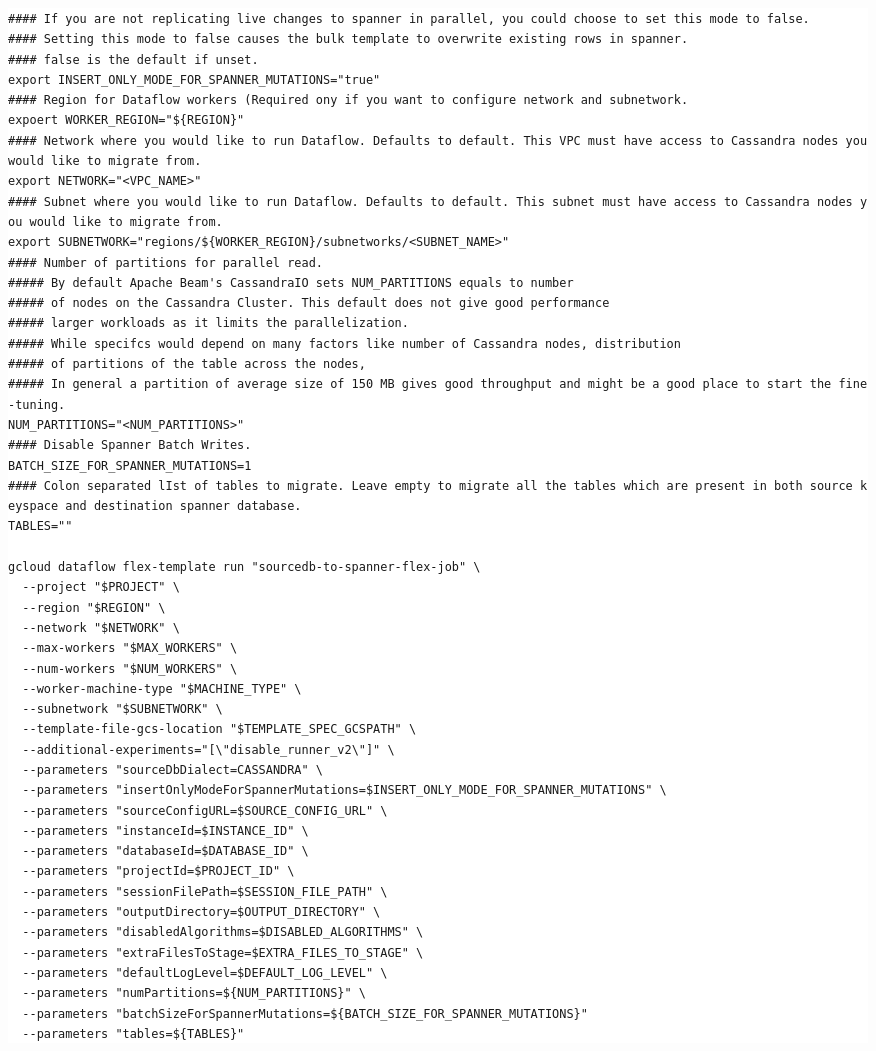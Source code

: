 ```shell
#### If you are not replicating live changes to spanner in parallel, you could choose to set this mode to false.
#### Setting this mode to false causes the bulk template to overwrite existing rows in spanner.
#### false is the default if unset.
export INSERT_ONLY_MODE_FOR_SPANNER_MUTATIONS="true"
#### Region for Dataflow workers (Required ony if you want to configure network and subnetwork.
expoert WORKER_REGION="${REGION}"
#### Network where you would like to run Dataflow. Defaults to default. This VPC must have access to Cassandra nodes you would like to migrate from.
export NETWORK="<VPC_NAME>"
#### Subnet where you would like to run Dataflow. Defaults to default. This subnet must have access to Cassandra nodes you would like to migrate from.
export SUBNETWORK="regions/${WORKER_REGION}/subnetworks/<SUBNET_NAME>"
#### Number of partitions for parallel read.
##### By default Apache Beam's CassandraIO sets NUM_PARTITIONS equals to number
##### of nodes on the Cassandra Cluster. This default does not give good performance
##### larger workloads as it limits the parallelization.
##### While specifcs would depend on many factors like number of Cassandra nodes, distribution
##### of partitions of the table across the nodes,
##### In general a partition of average size of 150 MB gives good throughput and might be a good place to start the fine-tuning.
NUM_PARTITIONS="<NUM_PARTITIONS>"
#### Disable Spanner Batch Writes.
BATCH_SIZE_FOR_SPANNER_MUTATIONS=1
#### Colon separated lIst of tables to migrate. Leave empty to migrate all the tables which are present in both source keyspace and destination spanner database.
TABLES=""

gcloud dataflow flex-template run "sourcedb-to-spanner-flex-job" \
  --project "$PROJECT" \
  --region "$REGION" \
  --network "$NETWORK" \
  --max-workers "$MAX_WORKERS" \
  --num-workers "$NUM_WORKERS" \
  --worker-machine-type "$MACHINE_TYPE" \
  --subnetwork "$SUBNETWORK" \
  --template-file-gcs-location "$TEMPLATE_SPEC_GCSPATH" \
  --additional-experiments="[\"disable_runner_v2\"]" \
  --parameters "sourceDbDialect=CASSANDRA" \
  --parameters "insertOnlyModeForSpannerMutations=$INSERT_ONLY_MODE_FOR_SPANNER_MUTATIONS" \
  --parameters "sourceConfigURL=$SOURCE_CONFIG_URL" \
  --parameters "instanceId=$INSTANCE_ID" \
  --parameters "databaseId=$DATABASE_ID" \
  --parameters "projectId=$PROJECT_ID" \
  --parameters "sessionFilePath=$SESSION_FILE_PATH" \
  --parameters "outputDirectory=$OUTPUT_DIRECTORY" \
  --parameters "disabledAlgorithms=$DISABLED_ALGORITHMS" \
  --parameters "extraFilesToStage=$EXTRA_FILES_TO_STAGE" \
  --parameters "defaultLogLevel=$DEFAULT_LOG_LEVEL" \
  --parameters "numPartitions=${NUM_PARTITIONS}" \
  --parameters "batchSizeForSpannerMutations=${BATCH_SIZE_FOR_SPANNER_MUTATIONS}"
  --parameters "tables=${TABLES}"
```
